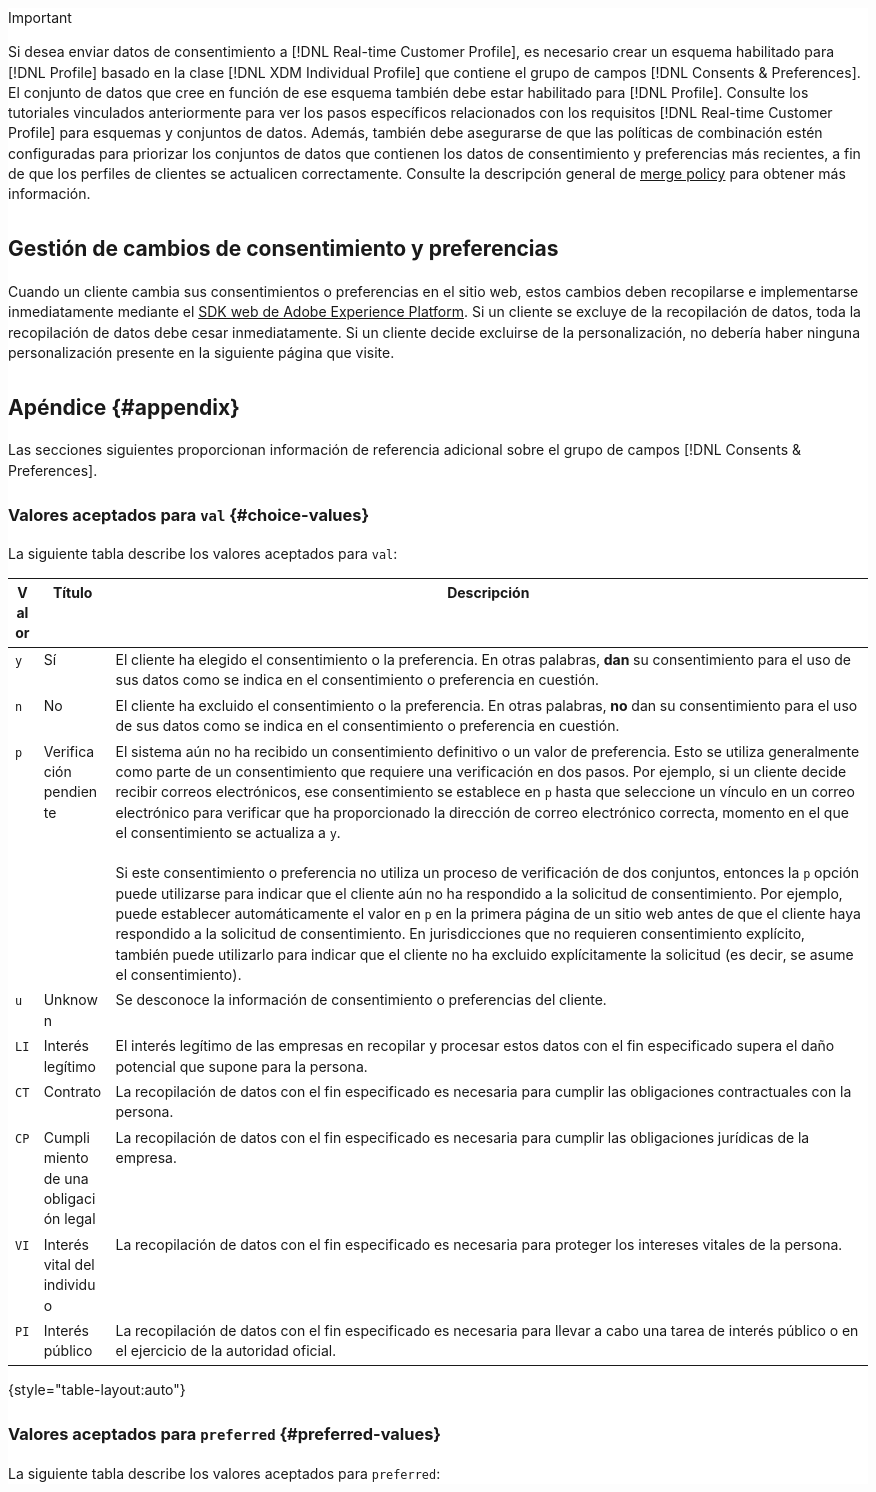 >[!IMPORTANT]
Si desea enviar datos de consentimiento a [!DNL Real-time Customer Profile], es necesario crear un esquema habilitado para [!DNL Profile] basado en la clase [!DNL XDM Individual Profile] que contiene el grupo de campos [!DNL Consents & Preferences]. El conjunto de datos que cree en función de ese esquema también debe estar habilitado para [!DNL Profile]. Consulte los tutoriales vinculados anteriormente para ver los pasos específicos relacionados con los requisitos [!DNL Real-time Customer Profile] para esquemas y conjuntos de datos.
Además, también debe asegurarse de que las políticas de combinación estén configuradas para priorizar los conjuntos de datos que contienen los datos de consentimiento y preferencias más recientes, a fin de que los perfiles de clientes se actualicen correctamente. Consulte la descripción general de [merge policy](../../../rtcdp/profile/merge-policies.md) para obtener más información.

## Gestión de cambios de consentimiento y preferencias

Cuando un cliente cambia sus consentimientos o preferencias en el sitio web, estos cambios deben recopilarse e implementarse inmediatamente mediante el [SDK web de Adobe Experience Platform](../../../edge/consent/supporting-consent.md). Si un cliente se excluye de la recopilación de datos, toda la recopilación de datos debe cesar inmediatamente. Si un cliente decide excluirse de la personalización, no debería haber ninguna personalización presente en la siguiente página que visite.

## Apéndice {#appendix}

Las secciones siguientes proporcionan información de referencia adicional sobre el grupo de campos [!DNL Consents & Preferences].

### Valores aceptados para `val` {#choice-values}

La siguiente tabla describe los valores aceptados para `val`:

| Valor | Título | Descripción |
| --- | --- | --- |
| `y` | Sí | El cliente ha elegido el consentimiento o la preferencia. En otras palabras, **dan** su consentimiento para el uso de sus datos como se indica en el consentimiento o preferencia en cuestión. |
| `n` | No | El cliente ha excluido el consentimiento o la preferencia. En otras palabras, **no** dan su consentimiento para el uso de sus datos como se indica en el consentimiento o preferencia en cuestión. |
| `p` | Verificación pendiente | El sistema aún no ha recibido un consentimiento definitivo o un valor de preferencia. Esto se utiliza generalmente como parte de un consentimiento que requiere una verificación en dos pasos. Por ejemplo, si un cliente decide recibir correos electrónicos, ese consentimiento se establece en `p` hasta que seleccione un vínculo en un correo electrónico para verificar que ha proporcionado la dirección de correo electrónico correcta, momento en el que el consentimiento se actualiza a `y`.<br><br>Si este consentimiento o preferencia no utiliza un proceso de verificación de dos conjuntos, entonces la  `p` opción puede utilizarse para indicar que el cliente aún no ha respondido a la solicitud de consentimiento. Por ejemplo, puede establecer automáticamente el valor en `p` en la primera página de un sitio web antes de que el cliente haya respondido a la solicitud de consentimiento. En jurisdicciones que no requieren consentimiento explícito, también puede utilizarlo para indicar que el cliente no ha excluido explícitamente la solicitud (es decir, se asume el consentimiento). |
| `u` | Unknown | Se desconoce la información de consentimiento o preferencias del cliente. |
| `LI` | Interés legítimo | El interés legítimo de las empresas en recopilar y procesar estos datos con el fin especificado supera el daño potencial que supone para la persona. |
| `CT` | Contrato | La recopilación de datos con el fin especificado es necesaria para cumplir las obligaciones contractuales con la persona. |
| `CP` | Cumplimiento de una obligación legal | La recopilación de datos con el fin especificado es necesaria para cumplir las obligaciones jurídicas de la empresa. |
| `VI` | Interés vital del individuo | La recopilación de datos con el fin especificado es necesaria para proteger los intereses vitales de la persona. |
| `PI` | Interés público | La recopilación de datos con el fin especificado es necesaria para llevar a cabo una tarea de interés público o en el ejercicio de la autoridad oficial. |

{style=&quot;table-layout:auto&quot;}

### Valores aceptados para `preferred` {#preferred-values}

La siguiente tabla describe los valores aceptados para `preferred`:
